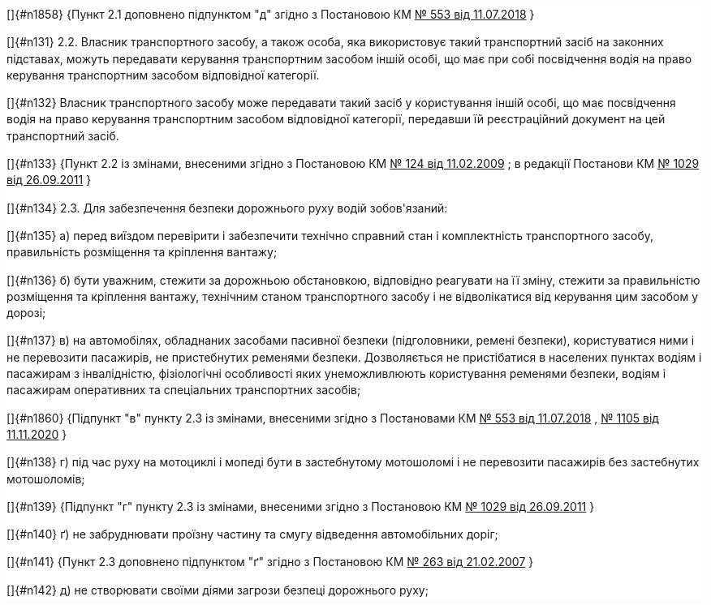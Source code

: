 []{#n1858}
{Пункт 2.1 доповнено підпунктом \"д\" згідно з Постановою КМ [№ 553 від 11.07.2018](/go/553-2018-%D0%BF) }

[]{#n131}
2.2. Власник транспортного засобу, а також особа, яка використовує такий транспортний засіб на законних підставах, можуть передавати керування транспортним засобом іншій особі, що має при собі посвідчення водія на право керування транспортним засобом відповідної категорії.

[]{#n132}
Власник транспортного засобу може передавати такий засіб у користування іншій особі, що має посвідчення водія на право керування транспортним засобом відповідної категорії, передавши їй реєстраційний документ на цей транспортний засіб.

[]{#n133}
{Пункт 2.2 із змінами, внесеними згідно з Постановою КМ [№ 124 від 11.02.2009](/go/124-2009-%D0%BF) ; в редакції Постанови КМ [№ 1029 від 26.09.2011](/go/1029-2011-%D0%BF) }

[]{#n134}
2.3. Для забезпечення безпеки дорожнього руху водій зобов\'язаний:

[]{#n135}
а) перед виїздом перевірити і забезпечити технічно справний стан і комплектність транспортного засобу, правильність розміщення та кріплення вантажу;

[]{#n136}
б) бути уважним, стежити за дорожньою обстановкою, відповідно реагувати на її зміну, стежити за правильністю розміщення та кріплення вантажу, технічним станом транспортного засобу і не відволікатися від керування цим засобом у дорозі;

[]{#n137}
в) на автомобілях, обладнаних засобами пасивної безпеки (підголовники, ремені безпеки), користуватися ними і не перевозити пасажирів, не пристебнутих ременями безпеки. Дозволяється не пристібатися в населених пунктах водіям і пасажирам з інвалідністю, фізіологічні особливості яких унеможливлюють користування ременями безпеки, водіям і пасажирам оперативних та спеціальних транспортних засобів;

[]{#n1860}
{Підпункт \"в\" пункту 2.3 із змінами, внесеними згідно з Постановами КМ [№ 553 від 11.07.2018](/go/553-2018-%D0%BF) , [№ 1105 від 11.11.2020](/go/1105-2020-%D0%BF) }

[]{#n138}
г) під час руху на мотоциклі і мопеді бути в застебнутому мотошоломі і не перевозити пасажирів без застебнутих мотошоломів;

[]{#n139}
{Підпункт \"г\" пункту 2.3 із змінами, внесеними згідно з Постановою КМ [№ 1029 від 26.09.2011](/go/1029-2011-%D0%BF) }

[]{#n140}
ґ) не забруднювати проїзну частину та смугу відведення автомобільних доріг;

[]{#n141}
{Пункт 2.3 доповнено підпунктом \"ґ\" згідно з Постановою КМ [№ 263 від 21.02.2007](/go/263-2007-%D0%BF) }

[]{#n142}
д) не створювати своїми діями загрози безпеці дорожнього руху;
